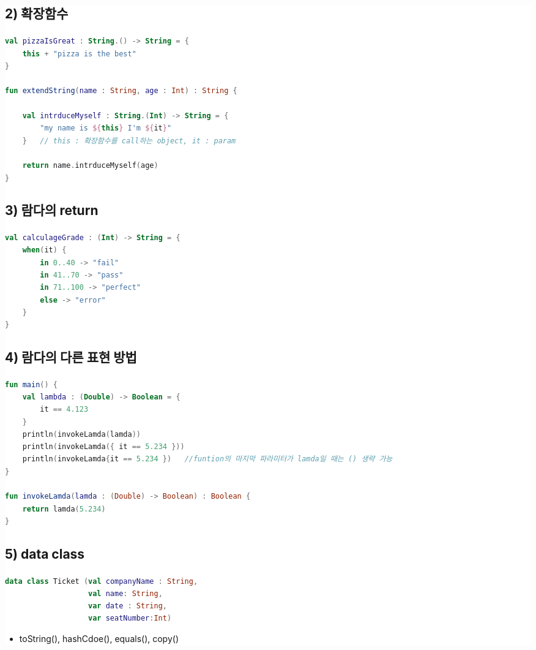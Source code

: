 
## 2) 확장함수
```kotlin
val pizzaIsGreat : String.() -> String = {
    this + "pizza is the best"
}

fun extendString(name : String, age : Int) : String {

    val intrduceMyself : String.(Int) -> String = {
        "my name is ${this} I'm ${it}"
    }   // this : 확장함수를 call하는 object, it : param

    return name.intrduceMyself(age)
}
```

## 3) 람다의 return

```kotlin
val calculageGrade : (Int) -> String = {
    when(it) {
        in 0..40 -> "fail"
        in 41..70 -> "pass"
        in 71..100 -> "perfect"
        else -> "error"
    }
}
```

## 4) 람다의 다른 표현 방법
```kotlin
fun main() {
    val lambda : (Double) -> Boolean = {
        it == 4.123
    }
    println(invokeLamda(lamda))
    println(invokeLamda({ it == 5.234 }))
    println(invokeLamda{it == 5.234 })   //funtion의 마지막 파라미터가 lamda일 때는 () 생략 가능
}

fun invokeLamda(lamda : (Double) -> Boolean) : Boolean {
    return lamda(5.234)
}
```


## 5) data class
```kotlin
data class Ticket (val companyName : String,
                   val name: String,
                   var date : String,
                   var seatNumber:Int)
```
- toString(), hashCdoe(), equals(), copy()
